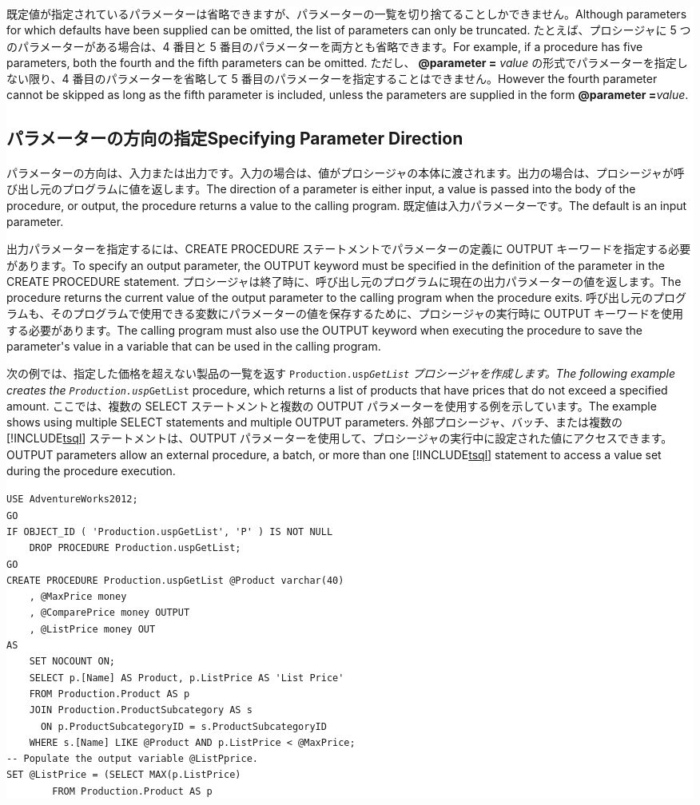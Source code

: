  <span data-ttu-id="af420-141">既定値が指定されているパラメーターは省略できますが、パラメーターの一覧を切り捨てることしかできません。</span><span class="sxs-lookup"><span data-stu-id="af420-141">Although parameters for which defaults have been supplied can be omitted, the list of parameters can only be truncated.</span></span> <span data-ttu-id="af420-142">たとえば、プロシージャに 5 つのパラメーターがある場合は、4 番目と 5 番目のパラメーターを両方とも省略できます。</span><span class="sxs-lookup"><span data-stu-id="af420-142">For example, if a procedure has five parameters, both the fourth and the fifth parameters can be omitted.</span></span> <span data-ttu-id="af420-143">ただし、 **\@parameter =** _value_ の形式でパラメーターを指定しない限り、4 番目のパラメーターを省略して 5 番目のパラメーターを指定することはできません。</span><span class="sxs-lookup"><span data-stu-id="af420-143">However the fourth parameter cannot be skipped as long as the fifth parameter is included, unless the parameters are supplied in the form **\@parameter =**_value_.</span></span>  
  
## <a name="specifying-parameter-direction"></a><span data-ttu-id="af420-144">パラメーターの方向の指定</span><span class="sxs-lookup"><span data-stu-id="af420-144">Specifying Parameter Direction</span></span>  
 <span data-ttu-id="af420-145">パラメーターの方向は、入力または出力です。入力の場合は、値がプロシージャの本体に渡されます。出力の場合は、プロシージャが呼び出し元のプログラムに値を返します。</span><span class="sxs-lookup"><span data-stu-id="af420-145">The direction of a parameter is either input, a value is passed into the body of the procedure, or output, the procedure returns a value to the calling program.</span></span> <span data-ttu-id="af420-146">既定値は入力パラメーターです。</span><span class="sxs-lookup"><span data-stu-id="af420-146">The default is an input parameter.</span></span>  
  
 <span data-ttu-id="af420-147">出力パラメーターを指定するには、CREATE PROCEDURE ステートメントでパラメーターの定義に OUTPUT キーワードを指定する必要があります。</span><span class="sxs-lookup"><span data-stu-id="af420-147">To specify an output parameter, the OUTPUT keyword must be specified in the definition of the parameter in the CREATE PROCEDURE statement.</span></span> <span data-ttu-id="af420-148">プロシージャは終了時に、呼び出し元のプログラムに現在の出力パラメーターの値を返します。</span><span class="sxs-lookup"><span data-stu-id="af420-148">The procedure returns the current value of the output parameter to the calling program when the procedure exits.</span></span> <span data-ttu-id="af420-149">呼び出し元のプログラムも、そのプログラムで使用できる変数にパラメーターの値を保存するために、プロシージャの実行時に OUTPUT キーワードを使用する必要があります。</span><span class="sxs-lookup"><span data-stu-id="af420-149">The calling program must also use the OUTPUT keyword when executing the procedure to save the parameter's value in a variable that can be used in the calling program.</span></span>  
  
 <span data-ttu-id="af420-150">次の例では、指定した価格を超えない製品の一覧を返す `Production.usp`_`GetList` プロシージャを作成します。</span><span class="sxs-lookup"><span data-stu-id="af420-150">The following example creates the `Production.usp`_`GetList` procedure, which returns a list of products that have prices that do not exceed a specified amount.</span></span> <span data-ttu-id="af420-151">ここでは、複数の SELECT ステートメントと複数の OUTPUT パラメーターを使用する例を示しています。</span><span class="sxs-lookup"><span data-stu-id="af420-151">The example shows using multiple SELECT statements and multiple OUTPUT parameters.</span></span> <span data-ttu-id="af420-152">外部プロシージャ、バッチ、または複数の [!INCLUDE[tsql](../../includes/tsql-md.md)] ステートメントは、OUTPUT パラメーターを使用して、プロシージャの実行中に設定された値にアクセスできます。</span><span class="sxs-lookup"><span data-stu-id="af420-152">OUTPUT parameters allow an external procedure, a batch, or more than one [!INCLUDE[tsql](../../includes/tsql-md.md)] statement to access a value set during the procedure execution.</span></span>  
  
```  
USE AdventureWorks2012;  
GO  
IF OBJECT_ID ( 'Production.uspGetList', 'P' ) IS NOT NULL   
    DROP PROCEDURE Production.uspGetList;  
GO  
CREATE PROCEDURE Production.uspGetList @Product varchar(40)   
    , @MaxPrice money   
    , @ComparePrice money OUTPUT  
    , @ListPrice money OUT  
AS  
    SET NOCOUNT ON;  
    SELECT p.[Name] AS Product, p.ListPrice AS 'List Price'  
    FROM Production.Product AS p  
    JOIN Production.ProductSubcategory AS s   
      ON p.ProductSubcategoryID = s.ProductSubcategoryID  
    WHERE s.[Name] LIKE @Product AND p.ListPrice < @MaxPrice;  
-- Populate the output variable @ListPprice.  
SET @ListPrice = (SELECT MAX(p.ListPrice)  
        FROM Production.Product AS p  
```